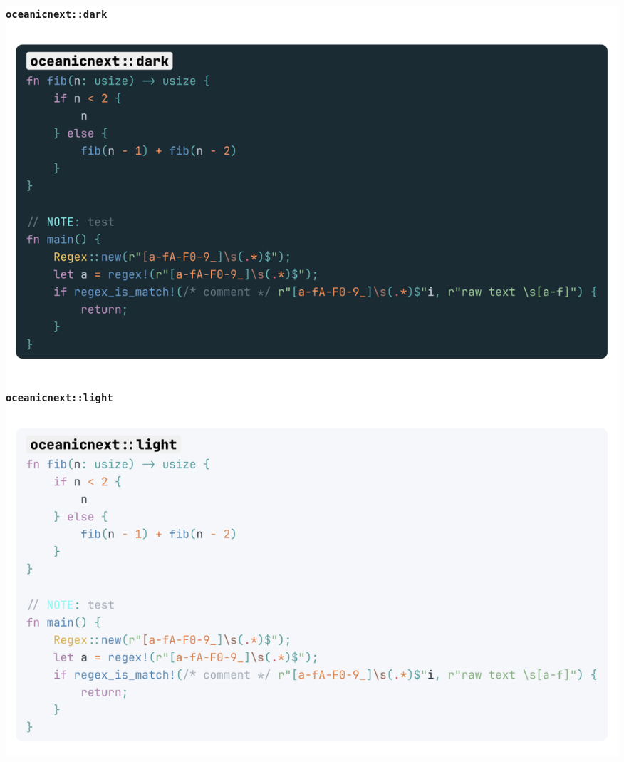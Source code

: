 ### `oceanicnext::dark`

<img alt="oceanicnext::dark" width="100%" src="https://github.com/RubixDev/syntastica/raw/main/syntastica-themes/assets/theme-svgs/oceanicnext::dark.svg"></img>

### `oceanicnext::light`

<img alt="oceanicnext::light" width="100%" src="https://github.com/RubixDev/syntastica/raw/main/syntastica-themes/assets/theme-svgs/oceanicnext::light.svg"></img>
